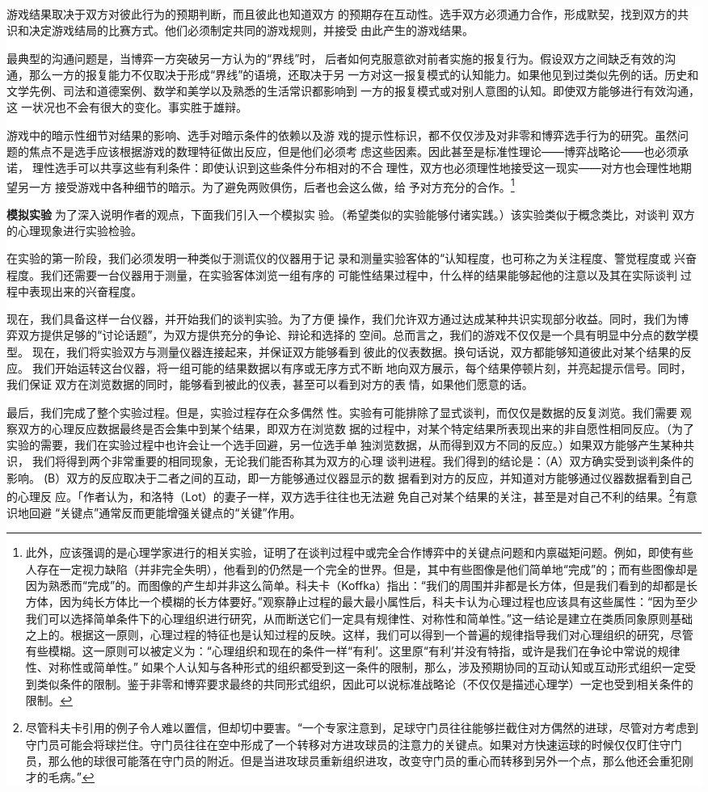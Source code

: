   游戏结果取决于双方对彼此行为的预期判断，而且彼此也知道双方
的预期存在互动性。选手双方必须通力合作，形成默契，找到双方的共
识和决定游戏结局的比赛方式。他们必须制定共同的游戏规则，并接受
由此产生的游戏结果。

  最典型的沟通问题是，当博弈一方突破另一方认为的“界线”时，
后者如何克服意欲对前者实施的报复行为。假设双方之间缺乏有效的沟
通，那么一方的报复能力不仅取决于形成“界线”的语境，还取决于另
一方对这一报复模式的认知能力。如果他见到过类似先例的话。历史和
文学先例、司法和道德案例、数学和美学以及熟悉的生活常识都影响到
一方的报复模式或对别人意图的认知。即使双方能够进行有效沟通，这
一状况也不会有很大的变化。事实胜于雄辩。

  游戏中的暗示性细节对结果的影响、选手对暗示条件的依赖以及游
戏的提示性标识，都不仅仅涉及对非零和博弈选手行为的研究。虽然问
题的焦点不是选手应该根据游戏的数理特征做出反应，但是他们必须考
虑这些因素。因此甚至是标准性理论——博弈战略论——也必须承诺，
理性选手可以共享这些有利条件：即使认识到这些条件分布相对的不合
理性，双方也必须理性地接受这一现实——对方也会理性地期望另一方
接受游戏中各种细节的暗示。为了避免两败俱伤，后者也会这么做，给
予对方充分的合作。[^4-18]

  **模拟实验** 为了深入说明作者的观点，下面我们引入一个模拟实
验。（希望类似的实验能够付诸实践。）该实验类似于概念类比，对谈判
双方的心理现象进行实验检验。

[^4-18]: 此外，应该强调的是心理学家进行的相关实验，证明了在谈判过程中或完全合作博弈中的关键点问题和内禀磁矩问题。例如，即使有些人存在一定视力缺陷（并非完全失明），他看到的仍然是一个完全的世界。但是，其中有些图像是他们简单地“完成”的；而有些图像却是因为熟悉而“完成”的。而图像的产生却并非这么简单。科夫卡（Koffka）指出：“我们的周围并非都是长方体，但是我们看到的却都是长方体，因为纯长方体比一个模糊的长方体要好。”观察静止过程的最大最小属性后，科夫卡认为心理过程也应该具有这些属性：“因为至少我们可以选择简单条件下的心理组织进行研究，从而断送它们一定具有规律性、对称性和简单性。”这一结论是建立在类质同象原则基础之上的。根据这一原则，心理过程的特征也是认知过程的反映。这样，我们可以得到一个普遍的规律指导我们对心理组织的研究，尽管有些模糊。这一原则可以被定义为：“心理组织和现在的条件一样“有利’。这里原“有利’并没有特指，或许是我们在争论中常说的规律性、对称性或简单性。”
如果个人认知与各种形式的组织都受到这一条件的限制，那么，涉及预期协同的互动认知或互动形式组织一定受到类似条件的限制。鉴于非零和博弈要求最终的共同形式组织，因此可以说标准战略论（不仅仅是描述心理学）一定也受到相关条件的限制。

  在实验的第一阶段，我们必须发明一种类似于测谎仪的仪器用于记
录和测量实验客体的“认知程度，也可称之为关注程度、警觉程度或
兴奋程度。我们还需要一台仪器用于测量，在实验客体浏览一组有序的
可能性结果过程中，什么样的结果能够起他的注意以及其在实际谈判
过程中表现出来的兴奋程度。

  现在，我们具备这样一台仪器，并开始我们的谈判实验。为了方便
操作，我们允许双方通过达成某种共识实现部分收益。同时，我们为博
弈双方提供足够的“讨论话题”，为双方提供充分的争论、辩论和选择的
空间。总而言之，我们的游戏不仅仅是一个具有明显中分点的数学模型。
现在，我们将实验双方与测量仪器连接起来，并保证双方能够看到
彼此的仪表数据。换句话说，双方都能够知道彼此对某个结果的反应。
我们开始运转这台仪器，将一组可能的结果数据以有序或无序方式不断
地向双方展示，每个结果停顿片刻，并亮起提示信号。同时，我们保证
双方在浏览数据的同时，能够看到被此的仪表，甚至可以看到对方的表
情，如果他们愿意的话。

  最后，我们完成了整个实验过程。但是，实验过程存在众多偶然
性。实验有可能排除了显式谈判，而仅仅是数据的反复浏览。我们需要
观察双方的心理反应数据最终是否会集中到某个结果，即双方在浏览数
据的过程中，对某个特定结果所表现出来的非自愿性相同反应。（为了
实验的需要，我们在实验过程中也许会让一个选手回避，另一位选手单
独浏览数据，从而得到双方不同的反应。）如果双方能够产生某种共识，
我们将得到两个非常重要的相同现象，无论我们能否称其为双方的心理
谈判进程。我们得到的结论是：（A）双方确实受到谈判条件的影响。
(B）双方的反应取决于二者之间的互动，即一方能够通过仪器显示的数
据看到对方的反应，并知道对方能够通过仪器数据看到自己的心理反
应。「作者认为，和洛特（Lot）的妻子一样，双方选手往往也无法避
免自己对某个结果的关注，甚至是对自己不利的结果。[^4-19]有意识地回避
“关键点”通常反而更能增强关键点的“关键”作用。


[^4-1]: O.K Moore and M.I.Berkowitz,Game Theory and Social Interaction,Office of Naval Research Technical Report, Contract No.SAR/NONR-609 (16) (New Haven, November, 1956) .
[^4-2]: 对协作问题的相关深入研究，请参阅 Jacob Marschak “Elements for a Theory of Teamg”，and "Toward an Economic Theory of Organization and Information" , (Cowles Foundation Discussion Papers) ,Nos.94 and 95, (New Series)。 相关的文章还有 Jacob Marschak and Roy Radner) ，"Structural and Operational Communication Problems in Teams" ,Cowles Foundation Discussion Papers,Nos.2076.Alex Bavelas, *Communication Patterns of Task-oriented Groups," D.Cartwright.
[^4-3]: 关于这一点，参见 Carl Kaysen 给 Von Neumann 和 Morgenstern 的文章“Theory of Games and Economic Behaviors”，他在评论中写道：“战略博弈理论仅仅涉及几个人的互动行为。该理论认为，一般情况下，根本不可能量化博弈双方之间的行为互动。实际上，这个理论根本不存在所谓的量化。”R.Duncan 和Howard Raiffa在其著作 Garnes and Decisions 中作了相关论述：“表面上看，利益冲突问题对双方而言是风险与动荡并存的条件下的个人决策问题。不稳定性和动荡来自于一方对另一方行为的无知。”（第14页）从上面的论述，我们可以看出他们的观点更倾向于冲突，合作因素在他们看来微不足道（第59、88页），他们往往把每个参加者看做独立个体 (第13页)。
[^4-4]: 如果博弈的本质就是为了帮助选手使用随机手段做出战略抉择，或借用机会机制通过谈判达成有效的协议，那么将存在通过合作达成协议的空间，甚至不是最好的结果。那样的话，代表完全冲突博弈的坐标一定会与水平线相交，其中两个轴点将代表博弈论中的选手“效用”。这一限制条件同样适应于共同利益博弈中。在共同利益博弈中，选手双方的选择排序相同，利益完全按照五五分成原则。完全冲突博弈和共同利益博弈要求博弈双方要么完全冲突要么完全利益共存，与此同时，二者表明所有相关战略的预期价值。代表其价值的两条坐标线的两轴分别代表选手的效用。这也验证了，代表结果的点必须处于水平线上。
[^4-5]: 有必要强调，无论是在冲突论还是在伙伴论中，非零和博弈都能被恰当分类。为了更好地说明有限战争等问题，最好能使用准确表达双方共同利益或军事行动所涉及的谈判问题的相关词语，正如第9章将要谈到的，突袭问题本质上也是伙伴原则问题，假如博弈论过多地注重冲突问题，那么诸如互动决策将成为一个中性词，即包含两个有限博弈和混合博弈问题。
[^4-6]: 有个非常相近的例子：一个学生为了躲避背诵课文试图逃进游行队伍，结果却被一帮家
[^4-7]: 参见 M.Grodzins 的 Metropolitan Segregation,Scientific American,197:33-41 (Octomber,1957) 该文深入探讨了这个现象。在具有选举意味的默契沟通基础上达成的协同预期，如同引起人群狂笑的窃笑。第四共和国或巴蒂斯塔王国的覆灭就是一个典型。
[^4-8]: 同样的情景还有，以人类能够接收的波段接收外星人的信息。“我们应该使用什么波段？长波搜集一个未知频率的微弱信号非常困难。但是，在最利于电波传播的地区存在一个惟一客观的频率标准，应该尽快将这一标准通知整个宇宙的每一位天文观察者：最佳波段为中氢1420兆。”［吉斯普·科科尼和菲利普·奠里森，自然，（Gueseppe Cocconi and Philip Morrison,Nature）,sept.19,1959,pp.844~846] 约翰·利尔应用了这一理论：“地球上每一位天文学家都会说，为什么，因为1420兆是最佳中氢波段。氢是地球外层最丰富的气体。我们的邻居中甚至是最菜鸟的天文学家也能观察到。”『“寻找天外生命”（"The Search for Intelligent Life on Other Planets”，）Saturday Review,JAn.2,1960,pp.39~43］寻找什么信号？科科尼和莫里森建议为一组脉波或简单的数字。
[^4-9]: 这里我们可以引用英国经济学家凯恩斯（Keynes）经常引用的案例。这个案例证明，它不仅能够解决书中出现的问题，对“解决方案”的解释往往并不惟一：专业投资如同报纸竞争。在后者，竞争者们必须从数百张丽人照片中选择六张。谁选择的照片能够赢得其他竞争者的普遍赞许，谁就获胜。这样，每个竞争者都会以其他参赛者的审美标准，而非自己的审美标准选择照片。结果选出的照片不是选择者自己最喜欢的，却是其他参赛者最喜欢的。现在，我们达到第三级别，在这个级别上我们得到了普通人对其他普通人的观点。我相信，一定会有人达到第四、第五甚至是更高的等级（Keynes，The General Theories of Employment, InterestandMoney， NewYork, 1936)。这类博弈游戏表明，参数行为与大数字的一般关系不适用于存在众多平衡参数的默式博弈。如果要求其他行为具有参变性则要求这些行为必须具有可观性，而非猜测。不管存在多少对手，默式博弈的非参变特性保持不变。
[^4-10]: 在卢斯和雷弗的案例中以及纳什（Nash）的对称性假设中都排除了对方标符的使用。参阅 Nash, "The Bargaining Problem," Econometrica,18:155-162 [1950] and "Two Person Cooperative Games”,Econometrica,21:128~140 [1953]。一般形式的博弈实验都排除了对默式或显式非零和博弈的战略标符因素。上面的收益矩阵出现的是他们的抽象化。（收益矩阵仅仅是一种分析方法，而非博弈实验的一部分，因此不存在实际战略的左右、上下等排序问题。）前面提到的打电话问题突出表现了该问题，即谁打回电话，谁等候电话。
[^4-11]: 这一观点是作者早期发表的实验结果之一，在默式博弈中，有关“依赖于独立选择”的假设毫无意义；同样，这一假设也不能适应于显式谈判博弈。潜在的结果取决于双方能否做出共同的选择，尽管情况有可能并非如此。有关探讨请参阅本书127页的卢斯和雷夫的案例。
[^4-12]: 随机化战略也可能无法实现选票在候选人之间的合理分配。假设100名选民中，55%的选民出席，并知道这一事实；或者假设6名候选人中的两人选票非常接近；或者三名得票最多的候选人将成为董事会的董事，那么就可能出现大部分选票将集中到第一个（或第二个）最集中的选择，并使另外两个得票较少的获胜候选人分别得到22票。但是，如果多数派中的每个人都以掷币决定将选票投向自己党派的候选人，其中候选人只有1/6的概率得到至少22票。如果少数派没有明确方式实现合作或者依靠一个随机机制，那么多数派取胜的概率将非常大。
[^4-14]: 第6章将证明这样的案例不仅可以作为具有说服力的论据，而且具有重要的研究价值。在非零和博弈游戏一开始涉及如何激励选手的问题挝就应该引起注意。在和博弈中，胜利涉及一方近期的对方，智慧挑战和双方的促使选手找到正确（惟一）胜利方式的竞争激励机制。但是在非零和博弈中，胜利并不意味着一方的完全胜利，胜利的目标也不是将对方完全打败。除非双方得到真实的奖励，否则在游戏中通常涉及第三方，游戏的结果也是相对优势而非绝对优势的一方(这也是为什么没有二人的非零和室内游戏的原因)。
[^4-15]: 前面的游戏中也涉及了相关问题。
[^4-16]: 如果邻居的果树伸到了我的后院，我把墙这边的果实全部摘了，那么邻居就会知道我可能提出的“条件”。如果对方默认的话，那么双方就会继续接受这一分配方式。相反，如果我摘了果实总数的一半或按照自己家人口摘了，那么邻居可能无法知道我是怎么想的。（或许假设我只随意摘了墙这边的一部分，那么邻居可能会更倾向于报复或抵制行为。）
[^4-17]: 一个典型问题就是如何划清原子武器与其他类型武器的界线。根据现在的研究成果，如果仅仅以威力作为判断的标准，那么很难将二者区分开。但是，如果人们认为存在一个界线的话，他们也会这么做。这个结果完全是人们的一种假想：十年来，人们一直认为二者之间存在界线，而且大家都这么认为，甚至持不间意见的人也只能将头紧紧地缩回去，也许只有当另一场大战爆发时，人们才会醒悟。这完全是一种传统的思维方式，如同将罪犯关进监狱并非是“残暴”的惩罚或十多年来一直将议会里的大学代表看做是英国民主的表现。和大多数传统一样，随着时间的流逝，人们对于原子武器的这一法也许会改变。（在录A中将就相关问题进行详细论述。)
[^4-19]: 尽管科夫卡引用的例子令人难以置信，但却切中要害。“一个专家注意到，足球守门员往往能够拦截住对方偶然的进球，尽管对方考虑到守门员可能会将球拦住。守门员往往在空中形成了一个转移对方进攻球员的注意力的关键点。如果对方快速运球的时候仅仅盯住守门员，那么他的球很可能落在守门员的附近。但是当进攻球员重新组织进攻，改变守门员的重心而转移到另外一个点，那么他还会重犯刚才的毛病。”
[^4-20]: 缺乏有效的验证手段往往使理论处于非常尴尬的境地。在这样的博弈场景中，一方总是为对方着想。例如，一对夫妇商量是否去看电影，不管一方怎么选择，对方都会接受，双方都期望对方与自己做出同样的选择。这也是一个博弈论研究领域。这个领域比较关注双方的关系，因双方的关系和共识影响双方的价值观。我认为，邻居不喜欢我，将令我非常不舒服，反之亦然。但是，如果我们将事情公开说明白，那将令我们更加尴尬。戈夫曼指出：“社会礼节警告男士不要过早地在新年除夕约会女孩，因为过早将会给女孩留下过多寻找拒绝理由的时间。” 选 自 Psychiatry:Journal for the Study of Intermational Process,18:224 (1955)。
[^4-21]: J.Von Neumann and O.Morgenstern, Theory of Games and Economic Behawvior, (Princeton, 1953), pp.564ff.